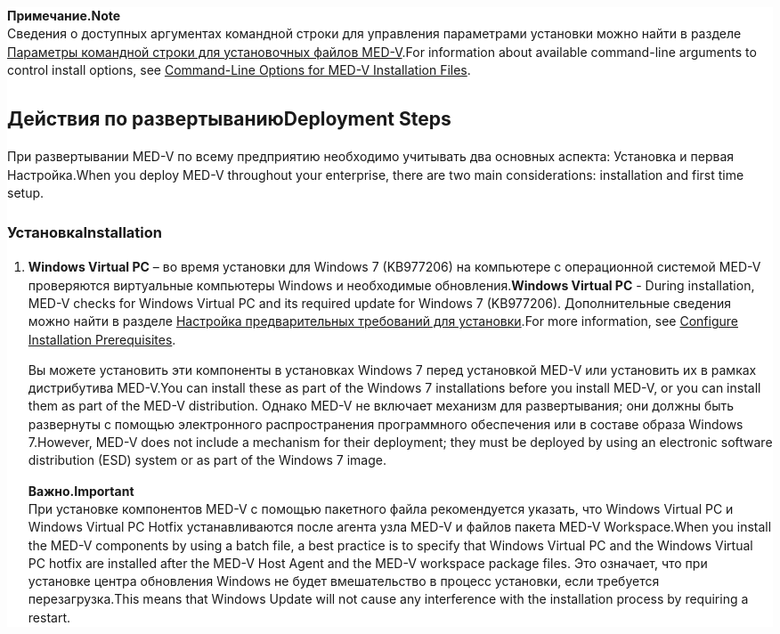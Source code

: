 **<span data-ttu-id="4bd6e-156">Примечание.</span><span class="sxs-lookup"><span data-stu-id="4bd6e-156">Note</span></span>**  
<span data-ttu-id="4bd6e-157">Сведения о доступных аргументах командной строки для управления параметрами установки можно найти в разделе [Параметры командной строки для установочных файлов MED-V](command-line-options-for-med-v-installation-files.md).</span><span class="sxs-lookup"><span data-stu-id="4bd6e-157">For information about available command-line arguments to control install options, see [Command-Line Options for MED-V Installation Files](command-line-options-for-med-v-installation-files.md).</span></span>



## <span data-ttu-id="4bd6e-158">Действия по развертыванию</span><span class="sxs-lookup"><span data-stu-id="4bd6e-158">Deployment Steps</span></span>


<span data-ttu-id="4bd6e-159">При развертывании MED-V по всему предприятию необходимо учитывать два основных аспекта: Установка и первая Настройка.</span><span class="sxs-lookup"><span data-stu-id="4bd6e-159">When you deploy MED-V throughout your enterprise, there are two main considerations: installation and first time setup.</span></span>

### <span data-ttu-id="4bd6e-160">Установка</span><span class="sxs-lookup"><span data-stu-id="4bd6e-160">Installation</span></span>

1.  <span data-ttu-id="4bd6e-161">**Windows Virtual PC** – во время установки для Windows 7 (KB977206) на компьютере с операционной системой MED-V проверяются виртуальные компьютеры Windows и необходимые обновления.</span><span class="sxs-lookup"><span data-stu-id="4bd6e-161">**Windows Virtual PC** - During installation, MED-V checks for Windows Virtual PC and its required update for Windows 7 (KB977206).</span></span> <span data-ttu-id="4bd6e-162">Дополнительные сведения можно найти в разделе [Настройка предварительных требований для установки](configure-installation-prerequisites.md).</span><span class="sxs-lookup"><span data-stu-id="4bd6e-162">For more information, see [Configure Installation Prerequisites](configure-installation-prerequisites.md).</span></span>

    <span data-ttu-id="4bd6e-163">Вы можете установить эти компоненты в установках Windows 7 перед установкой MED-V или установить их в рамках дистрибутива MED-V.</span><span class="sxs-lookup"><span data-stu-id="4bd6e-163">You can install these as part of the Windows 7 installations before you install MED-V, or you can install them as part of the MED-V distribution.</span></span> <span data-ttu-id="4bd6e-164">Однако MED-V не включает механизм для развертывания; они должны быть развернуты с помощью электронного распространения программного обеспечения или в составе образа Windows 7.</span><span class="sxs-lookup"><span data-stu-id="4bd6e-164">However, MED-V does not include a mechanism for their deployment; they must be deployed by using an electronic software distribution (ESD) system or as part of the Windows 7 image.</span></span>

    **<span data-ttu-id="4bd6e-165">Важно.</span><span class="sxs-lookup"><span data-stu-id="4bd6e-165">Important</span></span>**  
    <span data-ttu-id="4bd6e-166">При установке компонентов MED-V с помощью пакетного файла рекомендуется указать, что Windows Virtual PC и Windows Virtual PC Hotfix устанавливаются после агента узла MED-V и файлов пакета MED-V Workspace.</span><span class="sxs-lookup"><span data-stu-id="4bd6e-166">When you install the MED-V components by using a batch file, a best practice is to specify that Windows Virtual PC and the Windows Virtual PC hotfix are installed after the MED-V Host Agent and the MED-V workspace package files.</span></span> <span data-ttu-id="4bd6e-167">Это означает, что при установке центра обновления Windows не будет вмешательство в процесс установки, если требуется перезагрузка.</span><span class="sxs-lookup"><span data-stu-id="4bd6e-167">This means that Windows Update will not cause any interference with the installation process by requiring a restart.</span></span>
